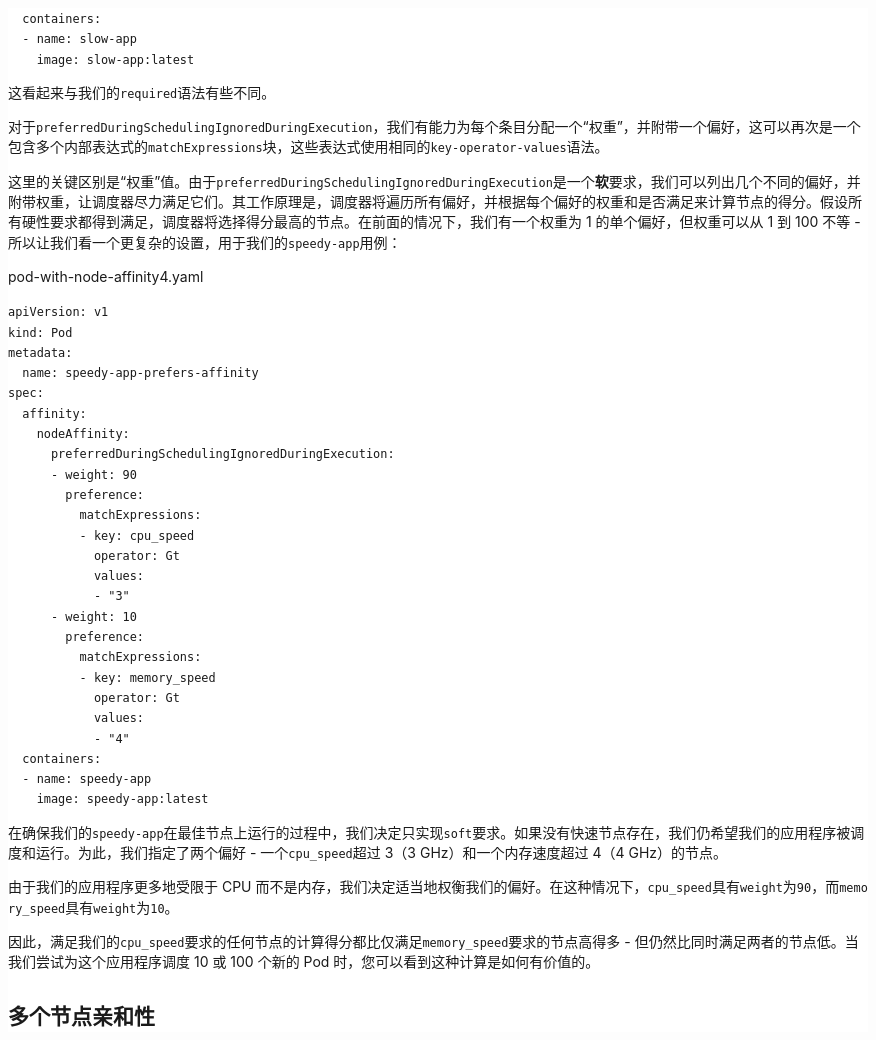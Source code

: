 ```
  containers:
  - name: slow-app
    image: slow-app:latest
```

这看起来与我们的`required`语法有些不同。

对于`preferredDuringSchedulingIgnoredDuringExecution`，我们有能力为每个条目分配一个“权重”，并附带一个偏好，这可以再次是一个包含多个内部表达式的`matchExpressions`块，这些表达式使用相同的`key-operator-values`语法。

这里的关键区别是“权重”值。由于`preferredDuringSchedulingIgnoredDuringExecution`是一个**软**要求，我们可以列出几个不同的偏好，并附带权重，让调度器尽力满足它们。其工作原理是，调度器将遍历所有偏好，并根据每个偏好的权重和是否满足来计算节点的得分。假设所有硬性要求都得到满足，调度器将选择得分最高的节点。在前面的情况下，我们有一个权重为 1 的单个偏好，但权重可以从 1 到 100 不等 - 所以让我们看一个更复杂的设置，用于我们的`speedy-app`用例：

pod-with-node-affinity4.yaml

```
apiVersion: v1
kind: Pod
metadata:
  name: speedy-app-prefers-affinity
spec:
  affinity:
    nodeAffinity:
      preferredDuringSchedulingIgnoredDuringExecution:
      - weight: 90
        preference:
          matchExpressions:
          - key: cpu_speed
            operator: Gt
            values:
            - "3"
      - weight: 10
        preference:
          matchExpressions:
          - key: memory_speed
            operator: Gt
            values:
            - "4"
  containers:
  - name: speedy-app
    image: speedy-app:latest
```

在确保我们的`speedy-app`在最佳节点上运行的过程中，我们决定只实现`soft`要求。如果没有快速节点存在，我们仍希望我们的应用程序被调度和运行。为此，我们指定了两个偏好 - 一个`cpu_speed`超过 3（3 GHz）和一个内存速度超过 4（4 GHz）的节点。

由于我们的应用程序更多地受限于 CPU 而不是内存，我们决定适当地权衡我们的偏好。在这种情况下，`cpu_speed`具有`weight`为`90`，而`memory_speed`具有`weight`为`10`。

因此，满足我们的`cpu_speed`要求的任何节点的计算得分都比仅满足`memory_speed`要求的节点高得多 - 但仍然比同时满足两者的节点低。当我们尝试为这个应用程序调度 10 或 100 个新的 Pod 时，您可以看到这种计算是如何有价值的。

## 多个节点亲和性
